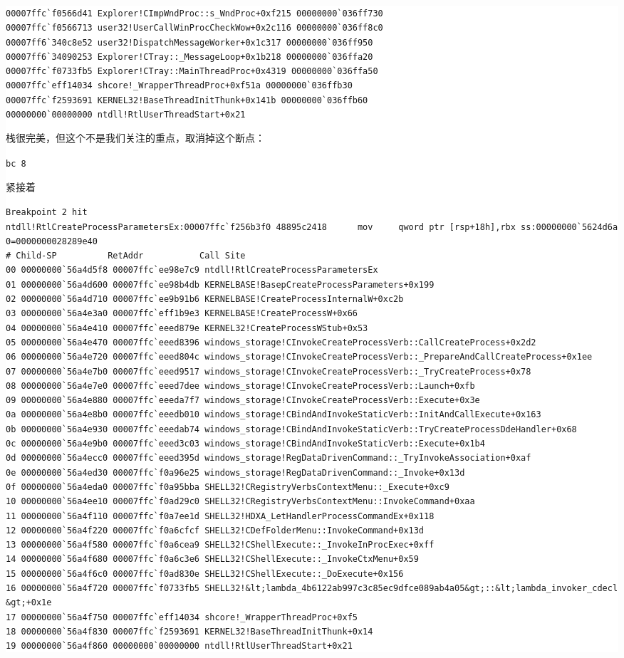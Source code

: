```
00007ffc`f0566d41 Explorer!CImpWndProc::s_WndProc+0xf215 00000000`036ff730 
00007ffc`f0566713 user32!UserCallWinProcCheckWow+0x2c116 00000000`036ff8c0 
00007ff6`340c8e52 user32!DispatchMessageWorker+0x1c317 00000000`036ff950 
00007ff6`34090253 Explorer!CTray::_MessageLoop+0x1b218 00000000`036ffa20 
00007ffc`f0733fb5 Explorer!CTray::MainThreadProc+0x4319 00000000`036ffa50 
00007ffc`eff14034 shcore!_WrapperThreadProc+0xf51a 00000000`036ffb30 
00007ffc`f2593691 KERNEL32!BaseThreadInitThunk+0x141b 00000000`036ffb60 
00000000`00000000 ntdll!RtlUserThreadStart+0x21

```

栈很完美，但这个不是我们关注的重点，取消掉这个断点：

```
bc 8
```

紧接着

```
Breakpoint 2 hit
ntdll!RtlCreateProcessParametersEx:00007ffc`f256b3f0 48895c2418      mov     qword ptr [rsp+18h],rbx ss:00000000`5624d6a0=0000000028289e40
# Child-SP          RetAddr           Call Site
00 00000000`56a4d5f8 00007ffc`ee98e7c9 ntdll!RtlCreateProcessParametersEx
01 00000000`56a4d600 00007ffc`ee98b4db KERNELBASE!BasepCreateProcessParameters+0x199
02 00000000`56a4d710 00007ffc`ee9b91b6 KERNELBASE!CreateProcessInternalW+0xc2b
03 00000000`56a4e3a0 00007ffc`eff1b9e3 KERNELBASE!CreateProcessW+0x66
04 00000000`56a4e410 00007ffc`eeed879e KERNEL32!CreateProcessWStub+0x53
05 00000000`56a4e470 00007ffc`eeed8396 windows_storage!CInvokeCreateProcessVerb::CallCreateProcess+0x2d2
06 00000000`56a4e720 00007ffc`eeed804c windows_storage!CInvokeCreateProcessVerb::_PrepareAndCallCreateProcess+0x1ee
07 00000000`56a4e7b0 00007ffc`eeed9517 windows_storage!CInvokeCreateProcessVerb::_TryCreateProcess+0x78
08 00000000`56a4e7e0 00007ffc`eeed7dee windows_storage!CInvokeCreateProcessVerb::Launch+0xfb
09 00000000`56a4e880 00007ffc`eeeda7f7 windows_storage!CInvokeCreateProcessVerb::Execute+0x3e
0a 00000000`56a4e8b0 00007ffc`eeedb010 windows_storage!CBindAndInvokeStaticVerb::InitAndCallExecute+0x163
0b 00000000`56a4e930 00007ffc`eeedab74 windows_storage!CBindAndInvokeStaticVerb::TryCreateProcessDdeHandler+0x68
0c 00000000`56a4e9b0 00007ffc`eeed3c03 windows_storage!CBindAndInvokeStaticVerb::Execute+0x1b4
0d 00000000`56a4ecc0 00007ffc`eeed395d windows_storage!RegDataDrivenCommand::_TryInvokeAssociation+0xaf
0e 00000000`56a4ed30 00007ffc`f0a96e25 windows_storage!RegDataDrivenCommand::_Invoke+0x13d
0f 00000000`56a4eda0 00007ffc`f0a95bba SHELL32!CRegistryVerbsContextMenu::_Execute+0xc9
10 00000000`56a4ee10 00007ffc`f0ad29c0 SHELL32!CRegistryVerbsContextMenu::InvokeCommand+0xaa
11 00000000`56a4f110 00007ffc`f0a7ee1d SHELL32!HDXA_LetHandlerProcessCommandEx+0x118
12 00000000`56a4f220 00007ffc`f0a6cfcf SHELL32!CDefFolderMenu::InvokeCommand+0x13d
13 00000000`56a4f580 00007ffc`f0a6cea9 SHELL32!CShellExecute::_InvokeInProcExec+0xff
14 00000000`56a4f680 00007ffc`f0a6c3e6 SHELL32!CShellExecute::_InvokeCtxMenu+0x59
15 00000000`56a4f6c0 00007ffc`f0ad830e SHELL32!CShellExecute::_DoExecute+0x156
16 00000000`56a4f720 00007ffc`f0733fb5 SHELL32!&lt;lambda_4b6122ab997c3c85ec9dfce089ab4a05&gt;::&lt;lambda_invoker_cdecl&gt;+0x1e
17 00000000`56a4f750 00007ffc`eff14034 shcore!_WrapperThreadProc+0xf5
18 00000000`56a4f830 00007ffc`f2593691 KERNEL32!BaseThreadInitThunk+0x14
19 00000000`56a4f860 00000000`00000000 ntdll!RtlUserThreadStart+0x21
```
